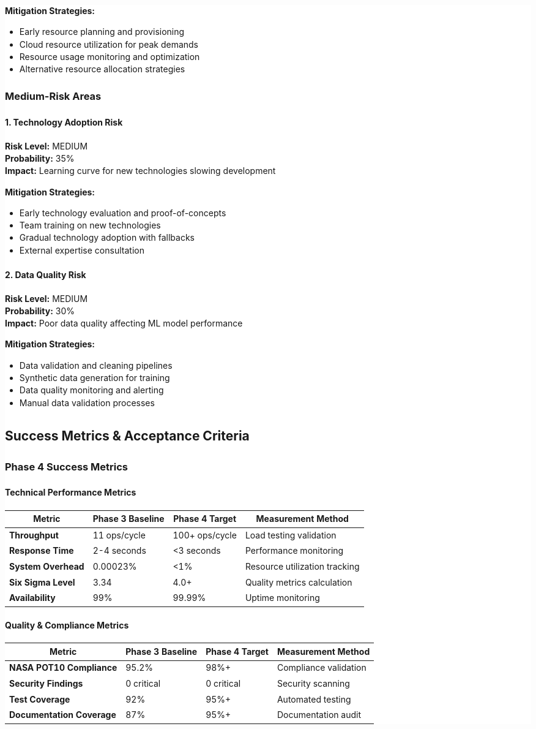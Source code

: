 **Mitigation Strategies:**
- Early resource planning and provisioning
- Cloud resource utilization for peak demands
- Resource usage monitoring and optimization
- Alternative resource allocation strategies

### Medium-Risk Areas

#### 1. Technology Adoption Risk
**Risk Level:** MEDIUM  
**Probability:** 35%  
**Impact:** Learning curve for new technologies slowing development

**Mitigation Strategies:**
- Early technology evaluation and proof-of-concepts
- Team training on new technologies
- Gradual technology adoption with fallbacks
- External expertise consultation

#### 2. Data Quality Risk
**Risk Level:** MEDIUM  
**Probability:** 30%  
**Impact:** Poor data quality affecting ML model performance

**Mitigation Strategies:**
- Data validation and cleaning pipelines
- Synthetic data generation for training
- Data quality monitoring and alerting
- Manual data validation processes

## Success Metrics & Acceptance Criteria

### Phase 4 Success Metrics

#### Technical Performance Metrics
| Metric | Phase 3 Baseline | Phase 4 Target | Measurement Method |
|--------|------------------|----------------|-------------------|
| **Throughput** | 11 ops/cycle | 100+ ops/cycle | Load testing validation |
| **Response Time** | 2-4 seconds | <3 seconds | Performance monitoring |
| **System Overhead** | 0.00023% | <1% | Resource utilization tracking |
| **Six Sigma Level** | 3.34 | 4.0+ | Quality metrics calculation |
| **Availability** | 99% | 99.99% | Uptime monitoring |

#### Quality & Compliance Metrics
| Metric | Phase 3 Baseline | Phase 4 Target | Measurement Method |
|--------|------------------|----------------|-------------------|
| **NASA POT10 Compliance** | 95.2% | 98%+ | Compliance validation |
| **Security Findings** | 0 critical | 0 critical | Security scanning |
| **Test Coverage** | 92% | 95%+ | Automated testing |
| **Documentation Coverage** | 87% | 95%+ | Documentation audit |
